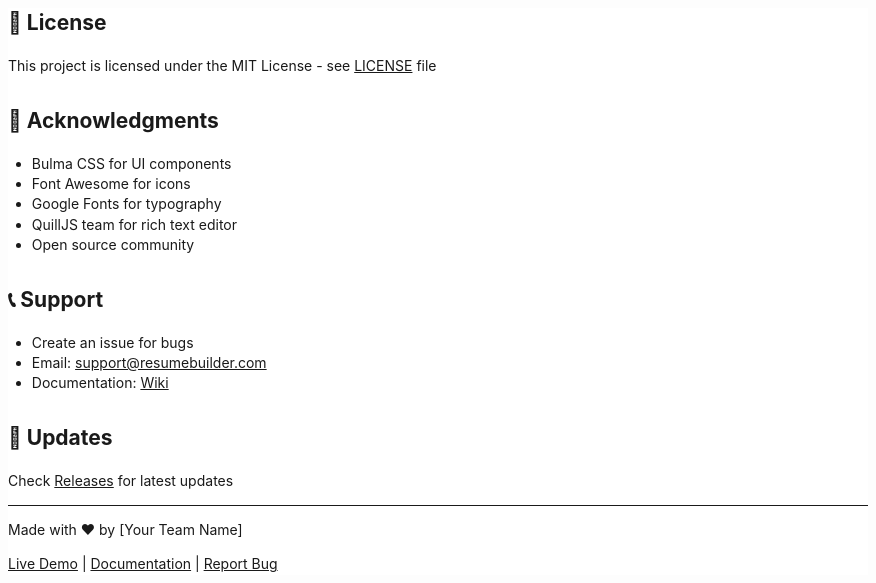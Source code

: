 ## 📝 License

This project is licensed under the MIT License - see [LICENSE](LICENSE) file

## 🙏 Acknowledgments

- Bulma CSS for UI components
- Font Awesome for icons
- Google Fonts for typography
- QuillJS team for rich text editor
- Open source community

## 📞 Support

- Create an issue for bugs
- Email: support@resumebuilder.com
- Documentation: [Wiki](wiki-link)

## 🔄 Updates

Check [Releases](releases-link) for latest updates

---

Made with ❤️ by [Your Team Name]

[Live Demo](demo-link) | [Documentation](docs-link) | [Report Bug](issues-link)